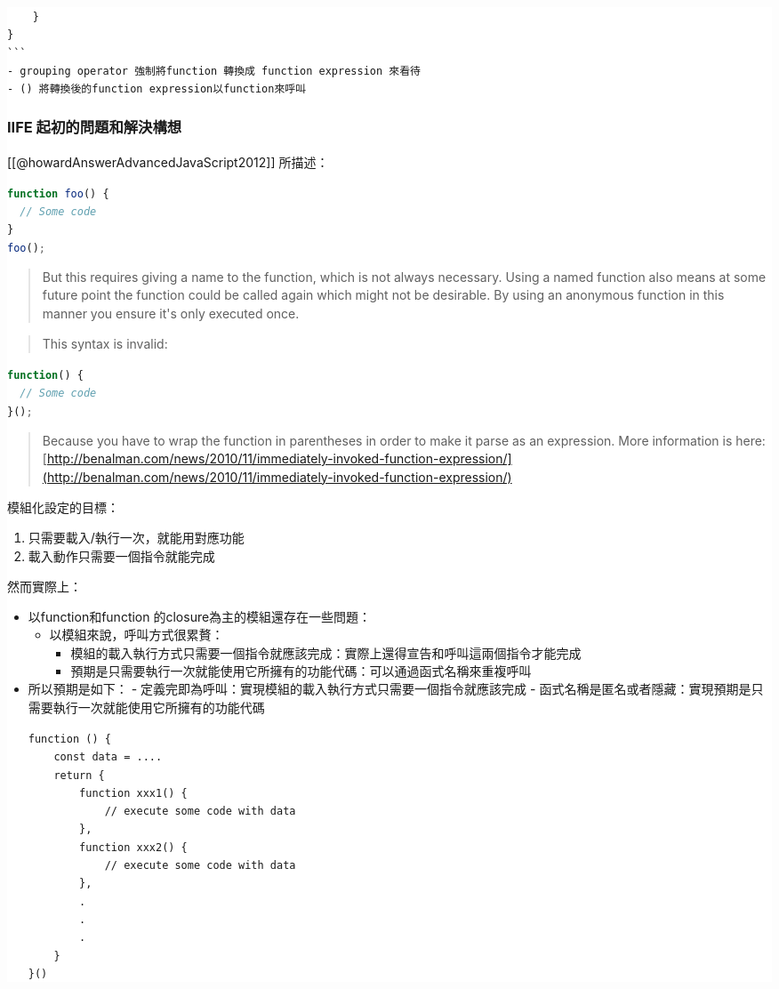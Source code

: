 		}
	}
	```
	- grouping operator 強制將function 轉換成 function expression 來看待
	- () 將轉換後的function expression以function來呼叫


### IIFE 起初的問題和解決構想

[[@howardAnswerAdvancedJavaScript2012]] 所描述：

```javascript
function foo() {
  // Some code
}
foo();
```

> But this requires giving a name to the function, which is not always necessary. Using a named function also means at some future point the function could be called again which might not be desirable. By using an anonymous function in this manner you ensure it's only executed once.

> This syntax is invalid:

```javascript
function() {
  // Some code
}();
```

> Because you have to wrap the function in parentheses in order to make it parse as an expression. More information is here:[http://benalman.com/news/2010/11/immediately-invoked-function-expression/](http://benalman.com/news/2010/11/immediately-invoked-function-expression/)


模組化設定的目標：
1. 只需要載入/執行一次，就能用對應功能 
2. 載入動作只需要一個指令就能完成

然而實際上：
- 以function和function 的closure為主的模組還存在一些問題：
	- 以模組來說，呼叫方式很累贅：
		- 模組的載入執行方式只需要一個指令就應該完成：實際上還得宣告和呼叫這兩個指令才能完成
		- 預期是只需要執行一次就能使用它所擁有的功能代碼：可以通過函式名稱來重複呼叫
- 所以預期是如下：
		- 定義完即為呼叫：實現模組的載入執行方式只需要一個指令就應該完成
		- 函式名稱是匿名或者隱藏：實現預期是只需要執行一次就能使用它所擁有的功能代碼
	```
	function () {
		const data = ....
		return {
			function xxx1() {
				// execute some code with data
			},
			function xxx2() {
				// execute some code with data
			},
			.
			.
			.
		}
	}()
	```
